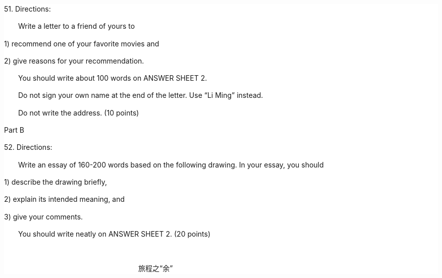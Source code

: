 51. Directions:

　　Write a letter to a friend of yours to

1) recommend one of your favorite movies and

2) give reasons for your recommendation.

　　You should write about 100 words on ANSWER SHEET 2.

　　Do not sign your own name at the end of the letter. Use “Li Ming” instead.

　　Do not write the address. (10 points)

Part B

52. Directions:

　　Write an essay of 160-200 words based on the following drawing. In your essay, you should

1) describe the drawing briefly,

2) explain its intended meaning, and

3) give your comments.

　　You should write neatly on ANSWER SHEET 2. (20 points)

　　　　　　　　　　　　　

　　　　　　　　　　　　　　　　　　　旅程之“余”